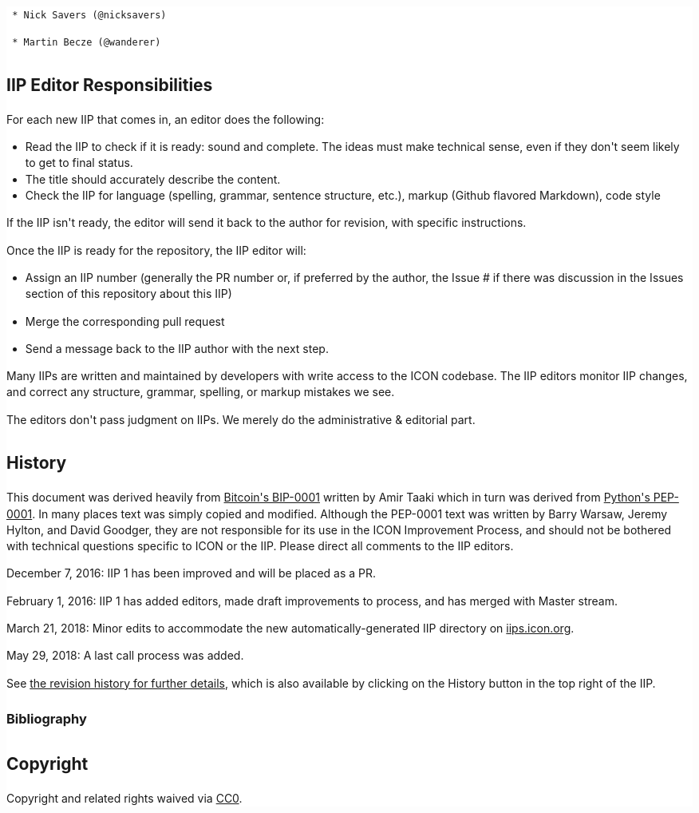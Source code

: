 ` * Nick Savers (@nicksavers)`

` * Martin Becze (@wanderer)`

## IIP Editor Responsibilities

For each new IIP that comes in, an editor does the following:

- Read the IIP to check if it is ready: sound and complete. The ideas must make technical sense, even if they don't seem likely to get to final status.
- The title should accurately describe the content.
- Check the IIP for language (spelling, grammar, sentence structure, etc.), markup (Github flavored Markdown), code style

If the IIP isn't ready, the editor will send it back to the author for revision, with specific instructions.

Once the IIP is ready for the repository, the IIP editor will:

- Assign an IIP number (generally the PR number or, if preferred by the author, the Issue # if there was discussion in the Issues section of this repository about this IIP)

- Merge the corresponding pull request

- Send a message back to the IIP author with the next step.

Many IIPs are written and maintained by developers with write access to the ICON codebase. The IIP editors monitor IIP changes, and correct any structure, grammar, spelling, or markup mistakes we see.

The editors don't pass judgment on IIPs. We merely do the administrative & editorial part.

## History

This document was derived heavily from [Bitcoin's BIP-0001] written by Amir Taaki which in turn was derived from [Python's PEP-0001]. In many places text was simply copied and modified. Although the PEP-0001 text was written by Barry Warsaw, Jeremy Hylton, and David Goodger, they are not responsible for its use in the ICON Improvement Process, and should not be bothered with technical questions specific to ICON or the IIP. Please direct all comments to the IIP editors.

December 7, 2016: IIP 1 has been improved and will be placed as a PR.

February 1, 2016: IIP 1 has added editors, made draft improvements to process, and has merged with Master stream.

March 21, 2018: Minor edits to accommodate the new automatically-generated IIP directory on [iips.icon.org](http://iips.icon.org/).

May 29, 2018: A last call process was added.

See [the revision history for further details](https://github.com/icon/IIPs/commits/master/IIPS/iip-1.md), which is also available by clicking on the History button in the top right of the IIP.

### Bibliography

[IIP5]: https://github.com/icon/IIPs/blob/master/IIPS/iip-5.md
[IIP101]: https://github.com/icon/IIPs/issues/28
[IIP90]: https://github.com/icon/IIPs/issues/90
[IIP86]: https://github.com/icon/IIPs/issues/86#issue-145324865
[devp2p]: https://github.com/icon/wiki/wiki/%C3%90%CE%9EVp2p-Wire-Protocol
[IIP8]: https://github.com/icon/IIPs/blob/master/IIPS/iip-8.md
[Light ICON Subprotocol]: https://github.com/icon/wiki/wiki/Light-client-protocol
[whisper]: https://github.com/icon/go-icon/wiki/Whisper-Overview
[swarm]: https://github.com/icon/go-icon/pull/2959
[API/RPC]: https://github.com/icon/wiki/wiki/JSON-RPC
[IIP59]: https://github.com/icon/IIPs/issues/59
[IIP6]: https://github.com/icon/IIPs/blob/master/IIPS/iip-6.md
[contract ABIs]: https://github.com/icon/wiki/wiki/ICON-Contract-ABI
[interfaces repo]: https://github.com/icon/interfaces
[IRC20]: https://github.com/icon/IIPs/issues/20
[IRC26]: https://github.com/icon/IIPs/issues/26
[IRC137]: https://github.com/icon/IIPs/issues/137
[IRC67]: https://github.com/icon/IIPs/issues/67
[IIP82]: https://github.com/icon/IIPs/issues/82
[IIP75]: https://github.com/icon/IIPs/issues/75
[IIP85]: https://github.com/icon/IIPs/issues/85
[the ICON subreddit]: https://www.reddit.com/r/icon/
[one of the ICON Gitter chat rooms]: https://gitter.im/icon/
[pull request]: https://github.com/icon/IIPs/pulls
[formal specification]: https://github.com/icon/yellowpaper
[the Issues section of this repository]: https://github.com/icon/IIPs/issues
[markdown]: https://github.com/adam-p/markdown-here/wiki/Markdown-Cheatsheet
[Bitcoin's BIP-0001]: https://github.com/bitcoin/bips
[Python's PEP-0001]: https://www.python.org/dev/peps/

## Copyright

Copyright and related rights waived via [CC0](https://creativecommons.org/publicdomain/zero/1.0/).
